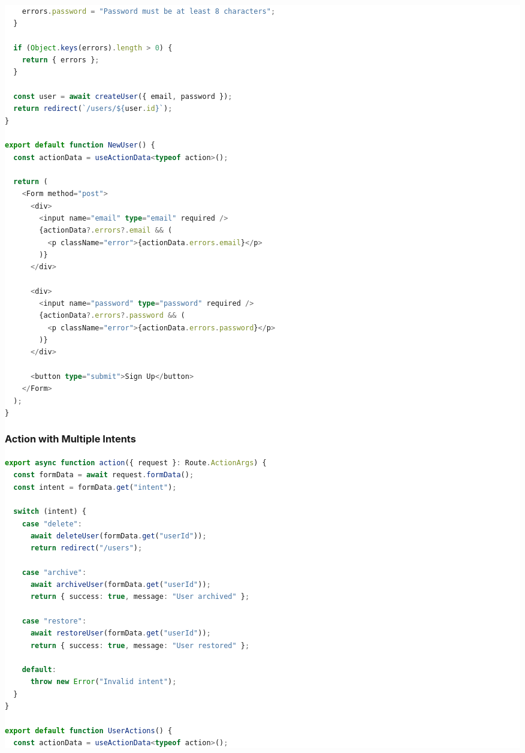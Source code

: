 ```typescript
    errors.password = "Password must be at least 8 characters";
  }

  if (Object.keys(errors).length > 0) {
    return { errors };
  }

  const user = await createUser({ email, password });
  return redirect(`/users/${user.id}`);
}

export default function NewUser() {
  const actionData = useActionData<typeof action>();

  return (
    <Form method="post">
      <div>
        <input name="email" type="email" required />
        {actionData?.errors?.email && (
          <p className="error">{actionData.errors.email}</p>
        )}
      </div>

      <div>
        <input name="password" type="password" required />
        {actionData?.errors?.password && (
          <p className="error">{actionData.errors.password}</p>
        )}
      </div>

      <button type="submit">Sign Up</button>
    </Form>
  );
}
```

### Action with Multiple Intents
```typescript
export async function action({ request }: Route.ActionArgs) {
  const formData = await request.formData();
  const intent = formData.get("intent");

  switch (intent) {
    case "delete":
      await deleteUser(formData.get("userId"));
      return redirect("/users");

    case "archive":
      await archiveUser(formData.get("userId"));
      return { success: true, message: "User archived" };

    case "restore":
      await restoreUser(formData.get("userId"));
      return { success: true, message: "User restored" };

    default:
      throw new Error("Invalid intent");
  }
}

export default function UserActions() {
  const actionData = useActionData<typeof action>();

```